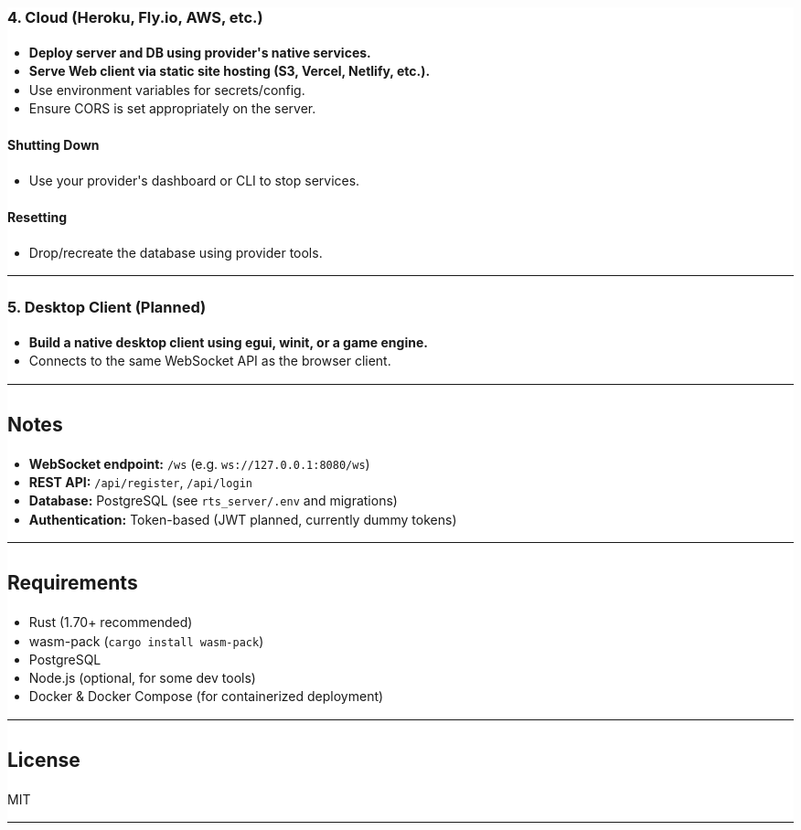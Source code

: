 
### 4. Cloud (Heroku, Fly.io, AWS, etc.)

- **Deploy server and DB using provider's native services.**
- **Serve Web client via static site hosting (S3, Vercel, Netlify, etc.).**
- Use environment variables for secrets/config.
- Ensure CORS is set appropriately on the server.

#### Shutting Down
- Use your provider's dashboard or CLI to stop services.

#### Resetting
- Drop/recreate the database using provider tools.

---

### 5. Desktop Client (Planned)

- **Build a native desktop client using egui, winit, or a game engine.**
- Connects to the same WebSocket API as the browser client.

---

## Notes

- **WebSocket endpoint:** `/ws` (e.g. `ws://127.0.0.1:8080/ws`)
- **REST API:** `/api/register`, `/api/login`
- **Database:** PostgreSQL (see `rts_server/.env` and migrations)
- **Authentication:** Token-based (JWT planned, currently dummy tokens)

---

## Requirements

- Rust (1.70+ recommended)
- wasm-pack (`cargo install wasm-pack`)
- PostgreSQL
- Node.js (optional, for some dev tools)
- Docker & Docker Compose (for containerized deployment)

---

## License

MIT

---
